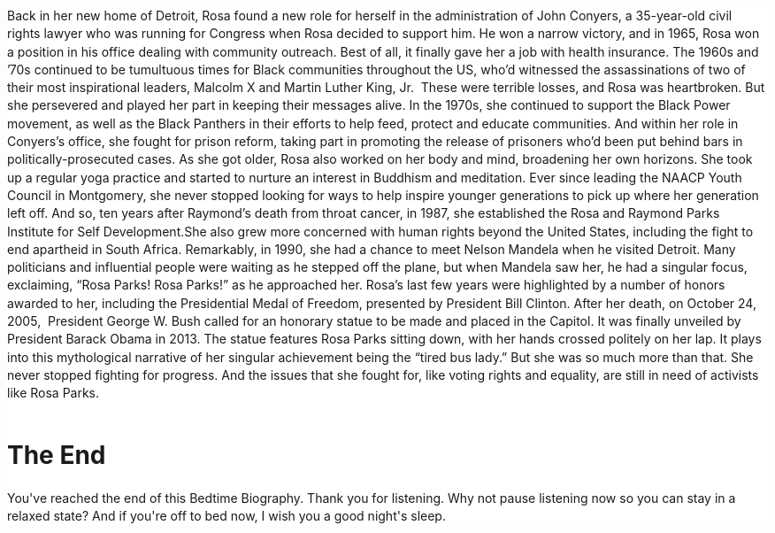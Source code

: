 Back in her new home of Detroit, Rosa found a new role for herself in the administration of John Conyers, a 35-year-old civil rights lawyer who was running for Congress when Rosa decided to support him. He won a narrow victory, and in 1965, Rosa won a position in his office dealing with community outreach. Best of all, it finally gave her a job with health insurance.
The 1960s and ’70s continued to be tumultuous times for Black communities throughout the US, who’d witnessed the assassinations of two of their most inspirational leaders, Malcolm X and Martin Luther King, Jr. 
These were terrible losses, and Rosa was heartbroken. But she persevered and played her part in keeping their messages alive. In the 1970s, she continued to support the Black Power movement, as well as the Black Panthers in their efforts to help feed, protect and educate communities. And within her role in Conyers’s office, she fought for prison reform, taking part in promoting the release of prisoners who’d been put behind bars in politically-prosecuted cases.
As she got older, Rosa also worked on her body and mind, broadening her own horizons. She took up a regular yoga practice and started to nurture an interest in Buddhism and meditation. Ever since leading the NAACP Youth Council in Montgomery, she never stopped looking for ways to help inspire younger generations to pick up where her generation left off. And so, ten years after Raymond’s death from throat cancer, in 1987, she established the Rosa and Raymond Parks Institute for Self Development.She also grew more concerned with human rights beyond the United States, including the fight to end apartheid in South Africa. Remarkably, in 1990, she had a chance to meet Nelson Mandela when he visited Detroit. Many politicians and influential people were waiting as he stepped off the plane, but when Mandela saw her, he had a singular focus, exclaiming, “Rosa Parks! Rosa Parks!” as he approached her.
Rosa’s last few years were highlighted by a number of honors awarded to her, including the Presidential Medal of Freedom, presented by President Bill Clinton. After her death, on October 24, 2005,  President George W. Bush called for an honorary statue to be made and placed in the Capitol. It was finally unveiled by President Barack Obama in 2013. The statue features Rosa Parks sitting down, with her hands crossed politely on her lap. It plays into this mythological narrative of her singular achievement being the “tired bus lady.” But she was so much more than that. She never stopped fighting for progress. And the issues that she fought for, like voting rights and equality, are still in need of activists like Rosa Parks. 

# The End
You've reached the end of this Bedtime Biography. Thank you for listening. Why not pause listening now so you can stay in a relaxed state? And if you're off to bed now, I wish you a good night's sleep. 

